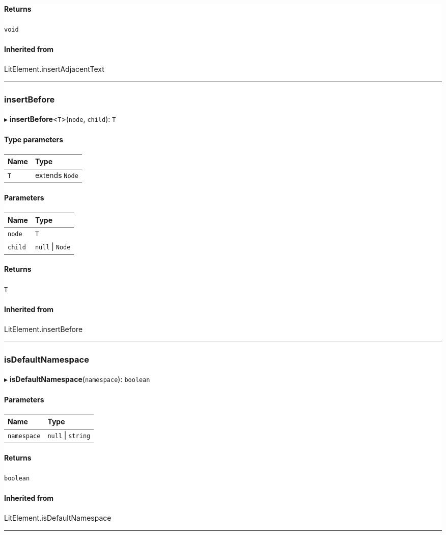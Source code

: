 #### Returns

`void`

#### Inherited from

LitElement.insertAdjacentText

---

### insertBefore

▸ **insertBefore**<`T`\>(`node`, `child`): `T`

#### Type parameters

| Name | Type           |
| :--- | :------------- |
| `T`  | extends `Node` |

#### Parameters

| Name    | Type             |
| :------ | :--------------- |
| `node`  | `T`              |
| `child` | `null` \| `Node` |

#### Returns

`T`

#### Inherited from

LitElement.insertBefore

---

### isDefaultNamespace

▸ **isDefaultNamespace**(`namespace`): `boolean`

#### Parameters

| Name        | Type               |
| :---------- | :----------------- |
| `namespace` | `null` \| `string` |

#### Returns

`boolean`

#### Inherited from

LitElement.isDefaultNamespace

---